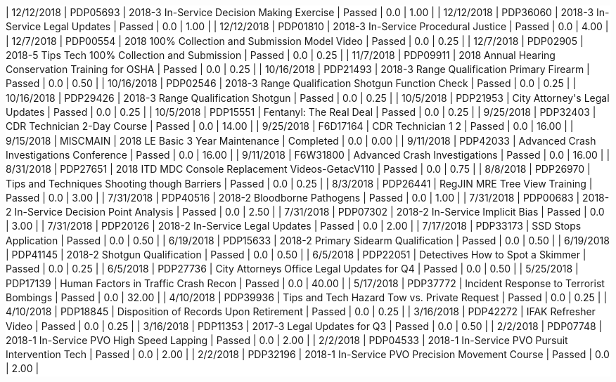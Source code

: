 | 12/12/2018 | PDP05693 | 2018-3 In-Service Decision Making Exercise | Passed | 0.0 | 1.00 |
| 12/12/2018 | PDP36060 | 2018-3 In-Service Legal Updates | Passed | 0.0 | 1.00 |
| 12/12/2018 | PDP01810 | 2018-3 In-Service Procedural Justice | Passed | 0.0 | 4.00 |
| 12/7/2018 | PDP00554 | 2018 100% Collection and Submission Model Video | Passed | 0.0 | 0.25 |
| 12/7/2018 | PDP02905 | 2018-5 Tips  Tech 100% Collection and Submission | Passed | 0.0 | 0.25 |
| 11/7/2018 | PDP09911 | 2018 Annual Hearing Conservation Training for OSHA | Passed | 0.0 | 0.25 |
| 10/16/2018 | PDP21493 | 2018-3 Range Qualification Primary Firearm | Passed | 0.0 | 0.50 |
| 10/16/2018 | PDP02546 | 2018-3 Range Qualification Shotgun Function Check | Passed | 0.0 | 0.25 |
| 10/16/2018 | PDP29426 | 2018-3 Range Qualification Shotgun | Passed | 0.0 | 0.25 |
| 10/5/2018 | PDP21953 | City Attorney's Legal Updates | Passed | 0.0 | 0.25 |
| 10/5/2018 | PDP15551 | Fentanyl: The Real Deal | Passed | 0.0 | 0.25 |
| 9/25/2018 | PDP32403 | CDR Technician 2-Day Course | Passed | 0.0 | 14.00 |
| 9/25/2018 | F6D17164 | CDR Technician 1  2 | Passed | 0.0 | 16.00 |
| 9/15/2018 | MISCMAIN | 2018 LE Basic 3 Year Maintenance | Completed | 0.0 | 0.00 |
| 9/11/2018 | PDP42033 | Advanced Crash Investigations Conference | Passed | 0.0 | 16.00 |
| 9/11/2018 | F6W31800 | Advanced Crash Investigations | Passed | 0.0 | 16.00 |
| 8/31/2018 | PDP27651 | 2018 ITD MDC Console Replacement Videos-GetacV110 | Passed | 0.0 | 0.75 |
| 8/8/2018 | PDP26970 | Tips and Techniques Shooting though Barriers | Passed | 0.0 | 0.25 |
| 8/3/2018 | PDP26441 | RegJIN MRE Tree View Training | Passed | 0.0 | 3.00 |
| 7/31/2018 | PDP40516 | 2018-2 Bloodborne Pathogens | Passed | 0.0 | 1.00 |
| 7/31/2018 | PDP00683 | 2018-2 In-Service Decision Point Analysis | Passed | 0.0 | 2.50 |
| 7/31/2018 | PDP07302 | 2018-2 In-Service Implicit Bias | Passed | 0.0 | 3.00 |
| 7/31/2018 | PDP20126 | 2018-2 In-Service Legal Updates | Passed | 0.0 | 2.00 |
| 7/17/2018 | PDP33173 | SSD Stops Application | Passed | 0.0 | 0.50 |
| 6/19/2018 | PDP15633 | 2018-2 Primary Sidearm Qualification | Passed | 0.0 | 0.50 |
| 6/19/2018 | PDP41145 | 2018-2 Shotgun Qualification | Passed | 0.0 | 0.50 |
| 6/5/2018 | PDP22051 | Detectives How to Spot a Skimmer | Passed | 0.0 | 0.25 |
| 6/5/2018 | PDP27736 | City Attorneys Office Legal Updates for Q4 | Passed | 0.0 | 0.50 |
| 5/25/2018 | PDP17139 | Human Factors in Traffic Crash Recon | Passed | 0.0 | 40.00 |
| 5/17/2018 | PDP37772 | Incident Response to Terrorist Bombings | Passed | 0.0 | 32.00 |
| 4/10/2018 | PDP39936 | Tips and Tech Hazard Tow vs. Private Request | Passed | 0.0 | 0.25 |
| 4/10/2018 | PDP18845 | Disposition of Records Upon Retirement | Passed | 0.0 | 0.25 |
| 3/16/2018 | PDP42272 | IFAK Refresher Video | Passed | 0.0 | 0.25 |
| 3/16/2018 | PDP11353 | 2017-3 Legal Updates for Q3 | Passed | 0.0 | 0.50 |
| 2/2/2018 | PDP07748 | 2018-1 In-Service PVO High Speed Lapping | Passed | 0.0 | 2.00 |
| 2/2/2018 | PDP04533 | 2018-1 In-Service  PVO Pursuit Intervention Tech | Passed | 0.0 | 2.00 |
| 2/2/2018 | PDP32196 | 2018-1 In-Service PVO Precision Movement Course | Passed | 0.0 | 2.00 |